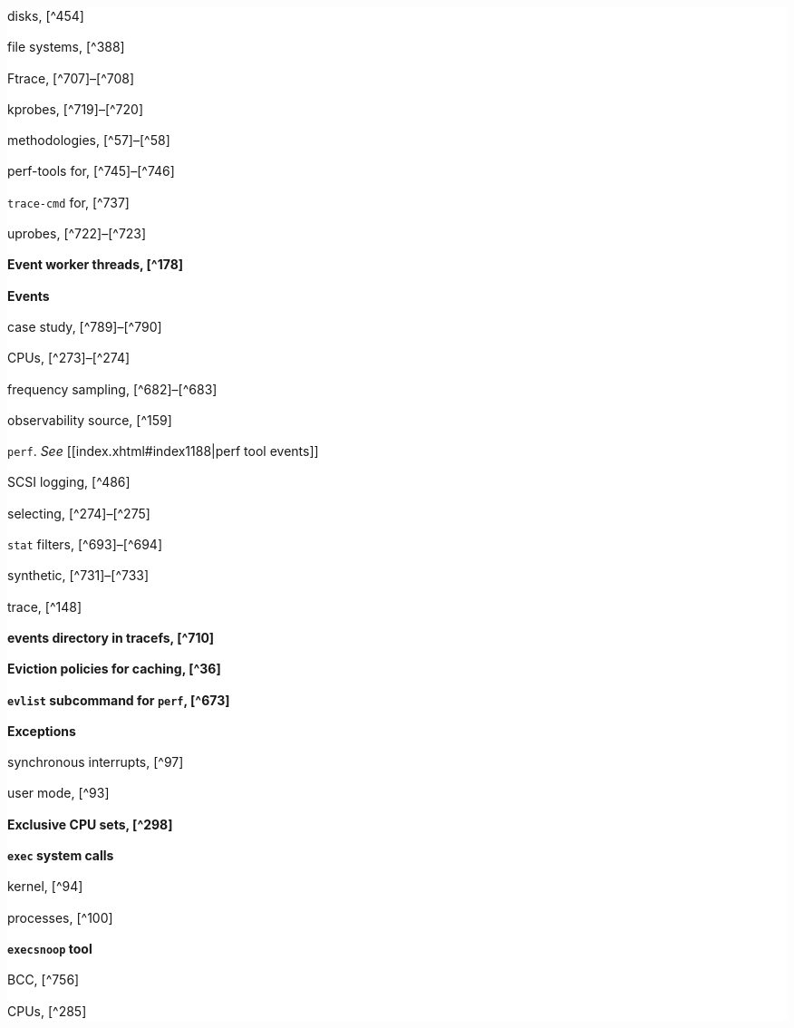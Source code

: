 disks, [^454]

file systems, [^388]

Ftrace, [^707]–[^708]

kprobes, [^719]–[^720]

methodologies, [^57]–[^58]

perf-tools for, [^745]–[^746]

`trace-cmd` for, [^737]

uprobes, [^722]–[^723]

**Event worker threads, [^178]**

**Events**

case study, [^789]–[^790]

CPUs, [^273]–[^274]

frequency sampling, [^682]–[^683]

observability source, [^159]

`perf`. _See_ [[index.xhtml#index1188|perf tool events]]

SCSI logging, [^486]

selecting, [^274]–[^275]

`stat` filters, [^693]–[^694]

synthetic, [^731]–[^733]

trace, [^148]

**events directory in tracefs, [^710]**

**Eviction policies for caching, [^36]**

**`evlist` subcommand for `perf`, [^673]**

**Exceptions**

synchronous interrupts, [^97]

user mode, [^93]

**Exclusive CPU sets, [^298]**

**`exec` system calls**

kernel, [^94]

processes, [^100]

**`execsnoop` tool**

BCC, [^756]

CPUs, [^285]
